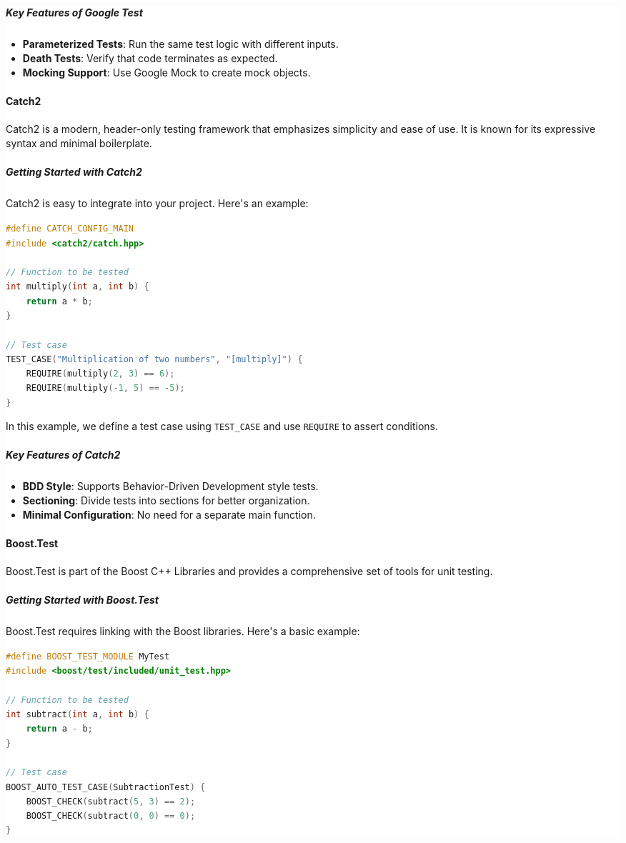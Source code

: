 ##### Key Features of Google Test

- **Parameterized Tests**: Run the same test logic with different inputs.
- **Death Tests**: Verify that code terminates as expected.
- **Mocking Support**: Use Google Mock to create mock objects.

#### Catch2

Catch2 is a modern, header-only testing framework that emphasizes simplicity and ease of use. It is known for its expressive syntax and minimal boilerplate.

##### Getting Started with Catch2

Catch2 is easy to integrate into your project. Here's an example:

```cpp
#define CATCH_CONFIG_MAIN
#include <catch2/catch.hpp>

// Function to be tested
int multiply(int a, int b) {
    return a * b;
}

// Test case
TEST_CASE("Multiplication of two numbers", "[multiply]") {
    REQUIRE(multiply(2, 3) == 6);
    REQUIRE(multiply(-1, 5) == -5);
}
```

In this example, we define a test case using `TEST_CASE` and use `REQUIRE` to assert conditions.

##### Key Features of Catch2

- **BDD Style**: Supports Behavior-Driven Development style tests.
- **Sectioning**: Divide tests into sections for better organization.
- **Minimal Configuration**: No need for a separate main function.

#### Boost.Test

Boost.Test is part of the Boost C++ Libraries and provides a comprehensive set of tools for unit testing.

##### Getting Started with Boost.Test

Boost.Test requires linking with the Boost libraries. Here's a basic example:

```cpp
#define BOOST_TEST_MODULE MyTest
#include <boost/test/included/unit_test.hpp>

// Function to be tested
int subtract(int a, int b) {
    return a - b;
}

// Test case
BOOST_AUTO_TEST_CASE(SubtractionTest) {
    BOOST_CHECK(subtract(5, 3) == 2);
    BOOST_CHECK(subtract(0, 0) == 0);
}
```
